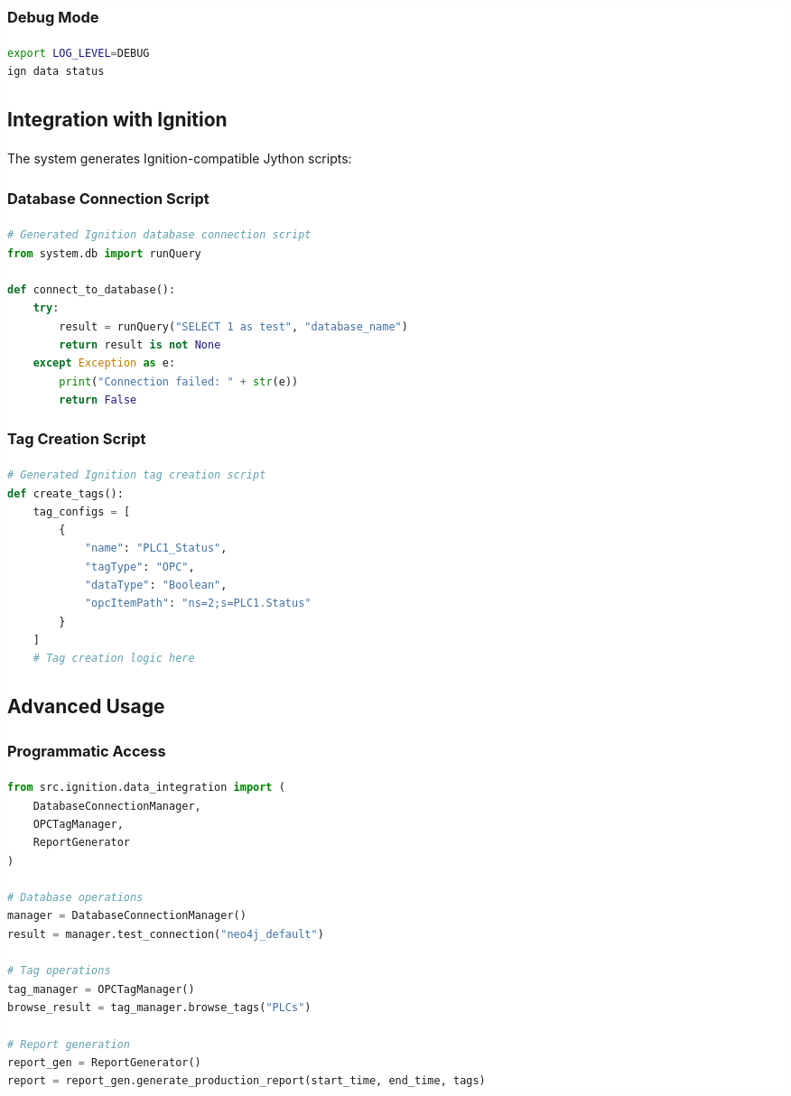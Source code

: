 ### Debug Mode
```bash
export LOG_LEVEL=DEBUG
ign data status
```

## Integration with Ignition

The system generates Ignition-compatible Jython scripts:

### Database Connection Script
```python
# Generated Ignition database connection script
from system.db import runQuery

def connect_to_database():
    try:
        result = runQuery("SELECT 1 as test", "database_name")
        return result is not None
    except Exception as e:
        print("Connection failed: " + str(e))
        return False
```

### Tag Creation Script
```python
# Generated Ignition tag creation script
def create_tags():
    tag_configs = [
        {
            "name": "PLC1_Status",
            "tagType": "OPC",
            "dataType": "Boolean",
            "opcItemPath": "ns=2;s=PLC1.Status"
        }
    ]
    # Tag creation logic here
```

## Advanced Usage

### Programmatic Access
```python
from src.ignition.data_integration import (
    DatabaseConnectionManager,
    OPCTagManager,
    ReportGenerator
)

# Database operations
manager = DatabaseConnectionManager()
result = manager.test_connection("neo4j_default")

# Tag operations
tag_manager = OPCTagManager()
browse_result = tag_manager.browse_tags("PLCs")

# Report generation
report_gen = ReportGenerator()
report = report_gen.generate_production_report(start_time, end_time, tags)
```
